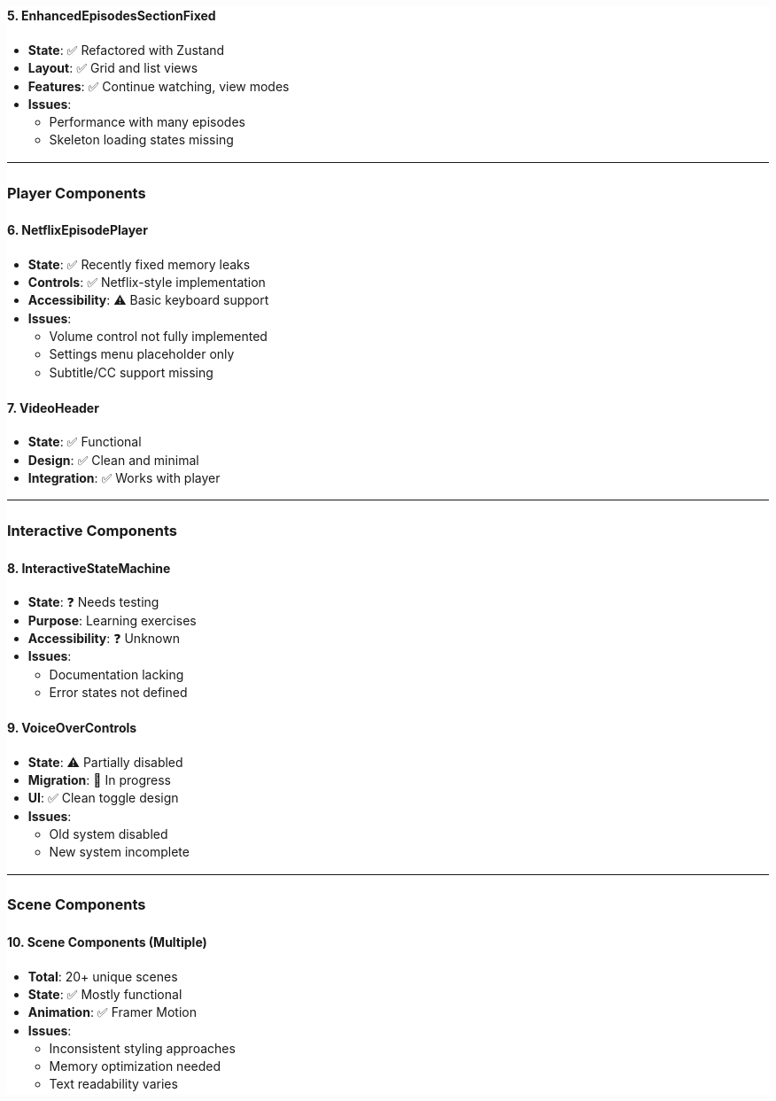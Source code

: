 #### 5. EnhancedEpisodesSectionFixed
- **State**: ✅ Refactored with Zustand
- **Layout**: ✅ Grid and list views
- **Features**: ✅ Continue watching, view modes
- **Issues**:
  - Performance with many episodes
  - Skeleton loading states missing

---

### Player Components

#### 6. NetflixEpisodePlayer
- **State**: ✅ Recently fixed memory leaks
- **Controls**: ✅ Netflix-style implementation
- **Accessibility**: ⚠️ Basic keyboard support
- **Issues**:
  - Volume control not fully implemented
  - Settings menu placeholder only
  - Subtitle/CC support missing

#### 7. VideoHeader
- **State**: ✅ Functional
- **Design**: ✅ Clean and minimal
- **Integration**: ✅ Works with player

---

### Interactive Components

#### 8. InteractiveStateMachine
- **State**: ❓ Needs testing
- **Purpose**: Learning exercises
- **Accessibility**: ❓ Unknown
- **Issues**:
  - Documentation lacking
  - Error states not defined

#### 9. VoiceOverControls
- **State**: ⚠️ Partially disabled
- **Migration**: 🚧 In progress
- **UI**: ✅ Clean toggle design
- **Issues**:
  - Old system disabled
  - New system incomplete

---

### Scene Components

#### 10. Scene Components (Multiple)
- **Total**: 20+ unique scenes
- **State**: ✅ Mostly functional
- **Animation**: ✅ Framer Motion
- **Issues**:
  - Inconsistent styling approaches
  - Memory optimization needed
  - Text readability varies
